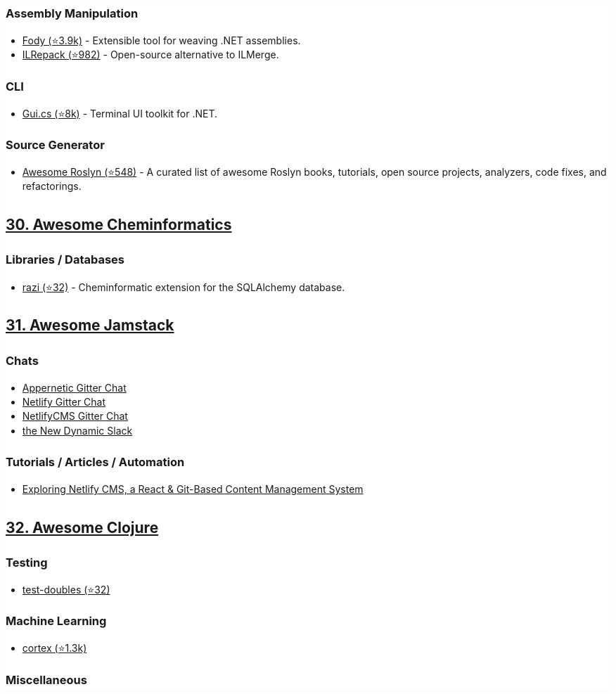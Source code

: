 ### Assembly Manipulation

*   [Fody (⭐3.9k)](https://github.com/Fody/Fody) - Extensible tool for weaving .NET assemblies.
*   [ILRepack (⭐982)](https://github.com/gluck/il-repack) - Open-source alternative to ILMerge.

### CLI

*   [Gui.cs (⭐8k)](https://github.com/migueldeicaza/gui.cs) - Terminal UI toolkit for .NET.

### Source Generator

*   [Awesome Roslyn (⭐548)](https://github.com/ironcev/awesome-roslyn) - A curated list of awesome Roslyn books, tutorials, open source projects, analyzers, code fixes, and refactorings.

## [30. Awesome Cheminformatics](/content/hsiaoyi0504/awesome-cheminformatics/week/README.md)

### Libraries / Databases

*   [razi (⭐32)](https://github.com/rvianello/razi) - Cheminformatic extension for the SQLAlchemy database.

## [31. Awesome Jamstack](/content/automata/awesome-jamstack/week/README.md)

### Chats

*   [Appernetic Gitter Chat](https://gitter.im/appernetic/issues)
*   [Netlify Gitter Chat](https://gitter.im/netlify/community)
*   [NetlifyCMS Gitter Chat](https://gitter.im/netlify/NetlifyCMS)
*   [the New Dynamic Slack](https://join.slack.com/t/thenewdynamic/shared_invite/enQtMjkwNjYwNTY0NjkxLWI1NDhlNjZkZjA5ZGJmODE1OThiMjkwN2ZkMzE1YjEwN2YwNWUxYTNjZTUxMGQ2MzU3NWQ0YmVjNGU1NTkxMDk)

### Tutorials / Articles / Automation

*   [Exploring Netlify CMS, a React & Git-Based Content Management System](https://snipcart.com/blog/netlify-cms-react-git-workflow)

## [32. Awesome Clojure](/content/razum2um/awesome-clojure/week/README.md)

### Testing

*   [test-doubles (⭐32)](https://github.com/GreenPowerMonitor/test-doubles)

### Machine Learning

*   [cortex (⭐1.3k)](https://github.com/originrose/cortex)

### Miscellaneous
